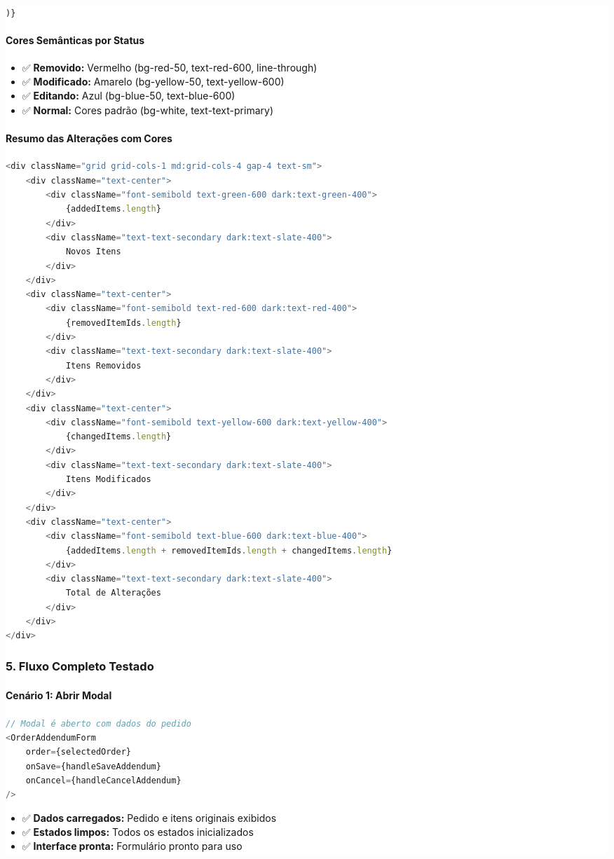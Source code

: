 ```typescript
)}
```

#### **Cores Semânticas por Status**
- ✅ **Removido:** Vermelho (bg-red-50, text-red-600, line-through)
- ✅ **Modificado:** Amarelo (bg-yellow-50, text-yellow-600)
- ✅ **Editando:** Azul (bg-blue-50, text-blue-600)
- ✅ **Normal:** Cores padrão (bg-white, text-text-primary)

#### **Resumo das Alterações com Cores**
```typescript
<div className="grid grid-cols-1 md:grid-cols-4 gap-4 text-sm">
    <div className="text-center">
        <div className="font-semibold text-green-600 dark:text-green-400">
            {addedItems.length}
        </div>
        <div className="text-text-secondary dark:text-slate-400">
            Novos Itens
        </div>
    </div>
    <div className="text-center">
        <div className="font-semibold text-red-600 dark:text-red-400">
            {removedItemIds.length}
        </div>
        <div className="text-text-secondary dark:text-slate-400">
            Itens Removidos
        </div>
    </div>
    <div className="text-center">
        <div className="font-semibold text-yellow-600 dark:text-yellow-400">
            {changedItems.length}
        </div>
        <div className="text-text-secondary dark:text-slate-400">
            Itens Modificados
        </div>
    </div>
    <div className="text-center">
        <div className="font-semibold text-blue-600 dark:text-blue-400">
            {addedItems.length + removedItemIds.length + changedItems.length}
        </div>
        <div className="text-text-secondary dark:text-slate-400">
            Total de Alterações
        </div>
    </div>
</div>
```

### **5. Fluxo Completo Testado**

#### **Cenário 1: Abrir Modal**
```typescript
// Modal é aberto com dados do pedido
<OrderAddendumForm 
    order={selectedOrder}
    onSave={handleSaveAddendum}
    onCancel={handleCancelAddendum}
/>
```
- ✅ **Dados carregados:** Pedido e itens originais exibidos
- ✅ **Estados limpos:** Todos os estados inicializados
- ✅ **Interface pronta:** Formulário pronto para uso
